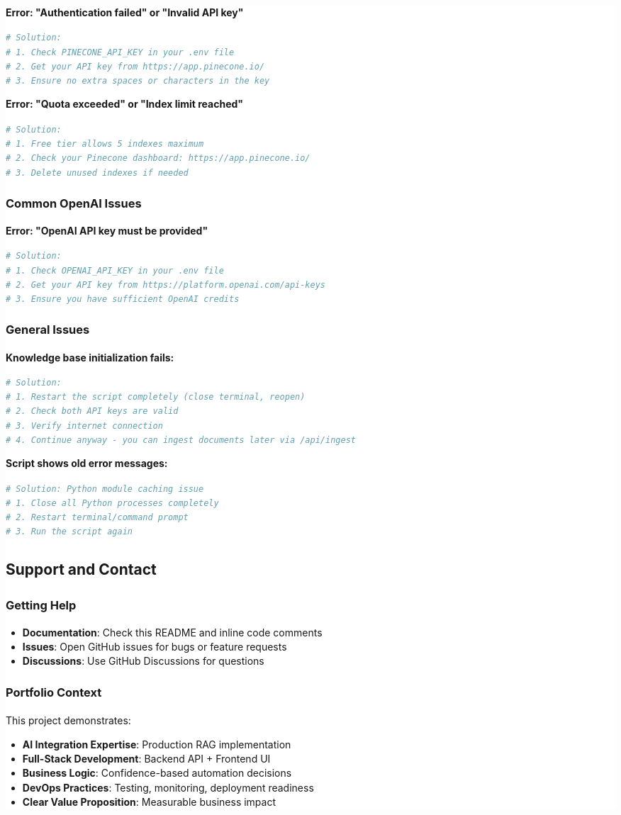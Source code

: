 **Error: "Authentication failed" or "Invalid API key"**
```bash
# Solution:
# 1. Check PINECONE_API_KEY in your .env file
# 2. Get your API key from https://app.pinecone.io/
# 3. Ensure no extra spaces or characters in the key
```

**Error: "Quota exceeded" or "Index limit reached"**
```bash
# Solution:
# 1. Free tier allows 5 indexes maximum
# 2. Check your Pinecone dashboard: https://app.pinecone.io/
# 3. Delete unused indexes if needed
```

### Common OpenAI Issues

**Error: "OpenAI API key must be provided"**
```bash
# Solution:
# 1. Check OPENAI_API_KEY in your .env file  
# 2. Get your API key from https://platform.openai.com/api-keys
# 3. Ensure you have sufficient OpenAI credits
```

### General Issues

**Knowledge base initialization fails:**
```bash
# Solution:
# 1. Restart the script completely (close terminal, reopen)
# 2. Check both API keys are valid
# 3. Verify internet connection
# 4. Continue anyway - you can ingest documents later via /api/ingest
```

**Script shows old error messages:**
```bash
# Solution: Python module caching issue
# 1. Close all Python processes completely
# 2. Restart terminal/command prompt
# 3. Run the script again
```

## Support and Contact

### Getting Help
- **Documentation**: Check this README and inline code comments
- **Issues**: Open GitHub issues for bugs or feature requests
- **Discussions**: Use GitHub Discussions for questions

### Portfolio Context
This project demonstrates:
- **AI Integration Expertise**: Production RAG implementation
- **Full-Stack Development**: Backend API + Frontend UI
- **Business Logic**: Confidence-based automation decisions
- **DevOps Practices**: Testing, monitoring, deployment readiness
- **Clear Value Proposition**: Measurable business impact
